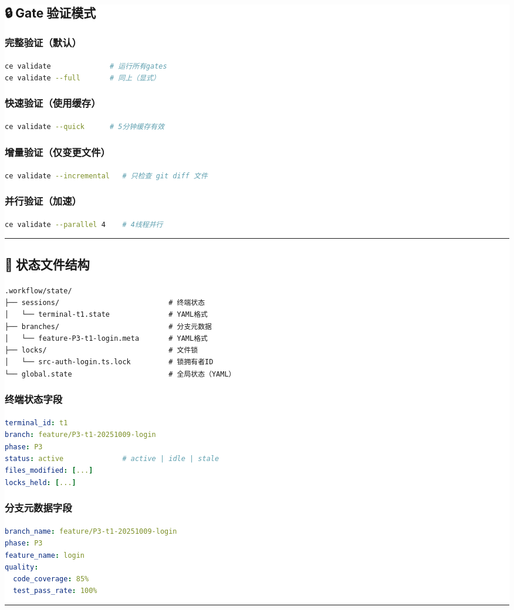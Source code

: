 
## 🔒 Gate 验证模式

### 完整验证（默认）
```bash
ce validate              # 运行所有gates
ce validate --full       # 同上（显式）
```

### 快速验证（使用缓存）
```bash
ce validate --quick      # 5分钟缓存有效
```

### 增量验证（仅变更文件）
```bash
ce validate --incremental   # 只检查 git diff 文件
```

### 并行验证（加速）
```bash
ce validate --parallel 4    # 4线程并行
```

---

## 📂 状态文件结构

```
.workflow/state/
├── sessions/                          # 终端状态
│   └── terminal-t1.state              # YAML格式
├── branches/                          # 分支元数据
│   └── feature-P3-t1-login.meta       # YAML格式
├── locks/                             # 文件锁
│   └── src-auth-login.ts.lock         # 锁拥有者ID
└── global.state                       # 全局状态（YAML）
```

### 终端状态字段
```yaml
terminal_id: t1
branch: feature/P3-t1-20251009-login
phase: P3
status: active              # active | idle | stale
files_modified: [...]
locks_held: [...]
```

### 分支元数据字段
```yaml
branch_name: feature/P3-t1-20251009-login
phase: P3
feature_name: login
quality:
  code_coverage: 85%
  test_pass_rate: 100%
```

---